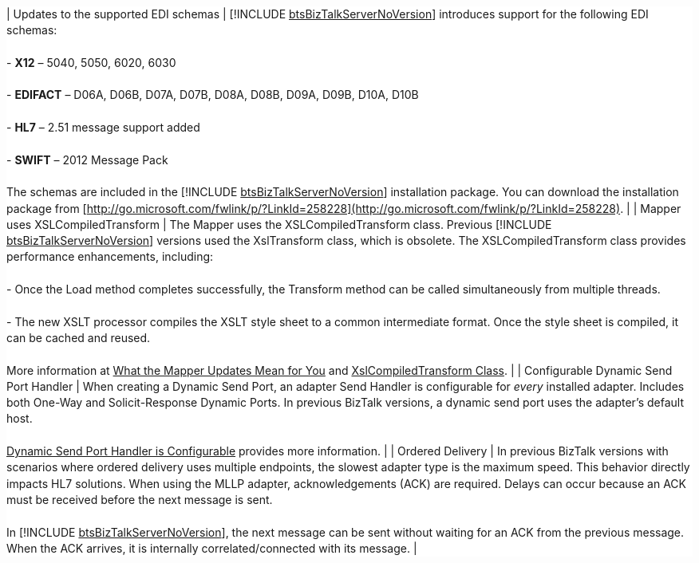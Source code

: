 |                 Updates to the supported EDI schemas                  |                                                                                                                                                                                    [!INCLUDE [btsBizTalkServerNoVersion](../includes/btsbiztalkservernoversion-md.md)] introduces support for the following EDI schemas:<br /><br /> -                     <strong>X12</strong> – 5040, 5050, 6020, 6030<br /><br /> - <strong>EDIFACT</strong> – D06A, D06B, D07A, D07B, D08A, D08B, D09A, D09B, D10A, D10B<br /><br /> -                     <strong>HL7</strong> – 2.51 message support added<br /><br /> -                     <strong>SWIFT</strong> – 2012 Message Pack<br /><br /> The schemas are included in the [!INCLUDE [btsBizTalkServerNoVersion](../includes/btsbiztalkservernoversion-md.md)] installation package. You can download the installation package from [http://go.microsoft.com/fwlink/p/?LinkId=258228](http://go.microsoft.com/fwlink/p/?LinkId=258228).                                                                                                                                                                                    |
|                   Mapper uses XSLCompiledTransform                    |                                                                                                                                           The Mapper uses the XSLCompiledTransform class. Previous [!INCLUDE [btsBizTalkServerNoVersion](../includes/btsbiztalkservernoversion-md.md)] versions used the XslTransform class, which is obsolete. The XSLCompiledTransform class provides performance enhancements, including:<br /><br /> - Once the Load method completes successfully, the Transform method can be called simultaneously from multiple threads.<br /><br /> - The new XSLT processor compiles the XSLT style sheet to a common intermediate format. Once the style sheet is compiled, it can be cached and reused.<br /><br /> More information at [What the Mapper Updates Mean for You](http://www.quicklearn.com/blog/2013/05/24/what-the-biztalk-server-2013-mapper-updates-mean-for-you/) and [XslCompiledTransform Class](https://msdn.microsoft.com/library/system.xml.xsl.xslcompiledtransform.aspx).                                                                                                                                            |
|                Configurable Dynamic Send Port Handler                 |                                                                                                                                                                                                                                                                                                                                                                                  When creating a Dynamic Send Port, an adapter Send Handler is configurable for <em>every</em> installed adapter. Includes both One-Way and Solicit-Response Dynamic Ports. In previous BizTalk versions, a dynamic send port uses the adapter’s default host.<br /><br /> [Dynamic Send Port Handler is Configurable](../core/dynamic-send-port-handler-is-configurable.md) provides more information.                                                                                                                                                                                                                                                                                                                                                                                   |
|                           Ordered Delivery                            |                                                                                                                                                                                                                                                                             In previous BizTalk versions with scenarios where ordered delivery uses multiple endpoints, the slowest adapter type is the maximum speed. This behavior directly impacts HL7 solutions. When using the MLLP adapter, acknowledgements (ACK) are required. Delays can occur because an ACK must be received before the next message is sent.<br /><br /> In [!INCLUDE [btsBizTalkServerNoVersion](../includes/btsbiztalkservernoversion-md.md)], the next message can be sent without waiting for an ACK from the previous message. When the ACK arrives, it is internally correlated/connected with its message.                                                                                                                                                                                                                                                                             |